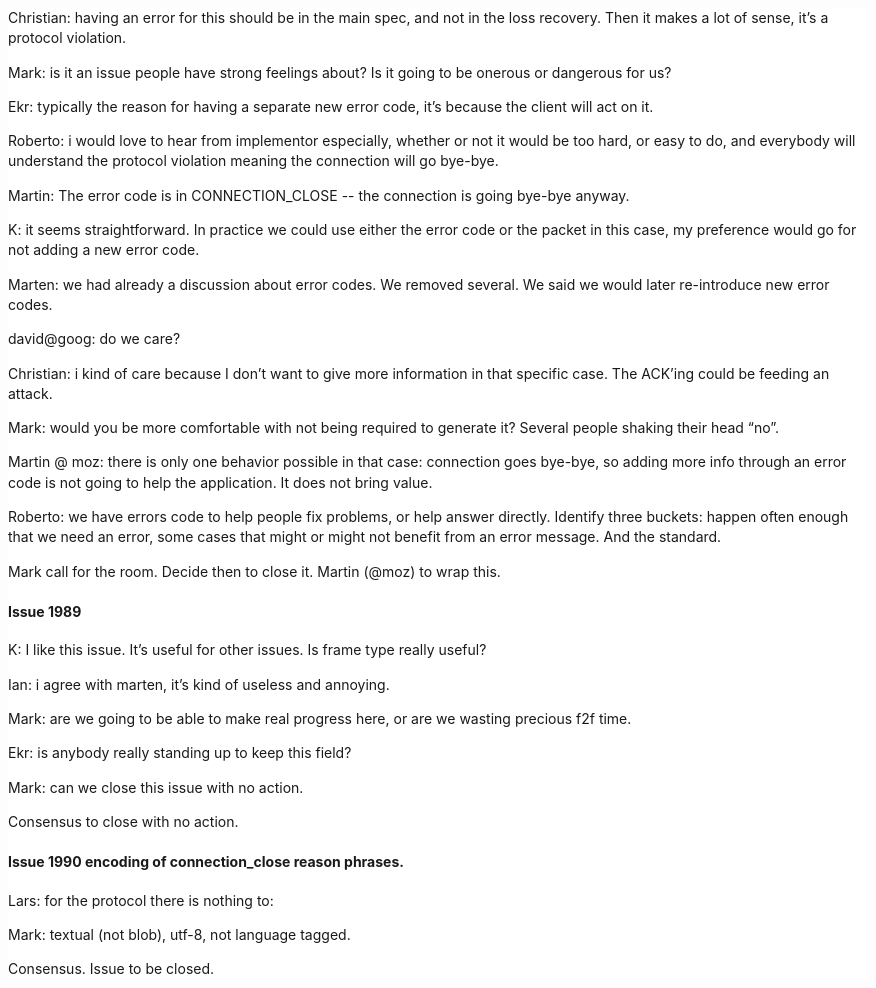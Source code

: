 Christian: having an error for this should be in the main spec, and not in the loss recovery. Then it makes a lot of sense, it’s a protocol violation.

Mark: is it an issue people have strong feelings about? Is it going to be onerous or dangerous for us?

Ekr: typically the reason for having a separate new error code, it’s because the client will act on it.

Roberto: i would love to hear from implementor especially, whether or not it would be too hard, or easy to do, and everybody will understand the protocol violation meaning the connection will go bye-bye.

Martin: The error code is in CONNECTION_CLOSE -- the connection is going bye-bye anyway.

K: it seems straightforward. In practice we could use either the error code or the packet in this case, my preference would go for not adding a new error code.

Marten: we had already a discussion about error codes. We removed several. We said we would later re-introduce new error codes.

david@goog: do we care?

Christian: i kind of care because I don’t want to give more information in that specific case. The ACK’ing could be feeding an attack.

Mark: would you be more comfortable with not being required to generate it?
Several people shaking their head “no”.

Martin @ moz: there is only one behavior possible in that case: connection goes bye-bye, so adding more info through an error code is not going to help the application. It does not bring value.

Roberto: we have errors code to help people fix problems, or help answer directly. Identify three buckets: happen often enough that we need an error, some cases that might or might not benefit from an error message. And the standard.

Mark call for the room. Decide then to close it. Martin (@moz) to wrap this.

#### Issue 1989

K: I like this issue. It’s useful for other issues.
Is frame type really useful?

Ian: i agree with marten, it’s kind of useless and annoying.

Mark: are we going to be able to make real progress here, or are we wasting precious f2f time.

Ekr: is anybody really standing up to keep this field?

Mark: can we close this issue with no action.

Consensus to close with no action.

#### Issue 1990 encoding of connection_close reason phrases.

Lars: for the protocol there is nothing to:

Mark: textual (not blob), utf-8, not language tagged.

Consensus. Issue to be closed.
